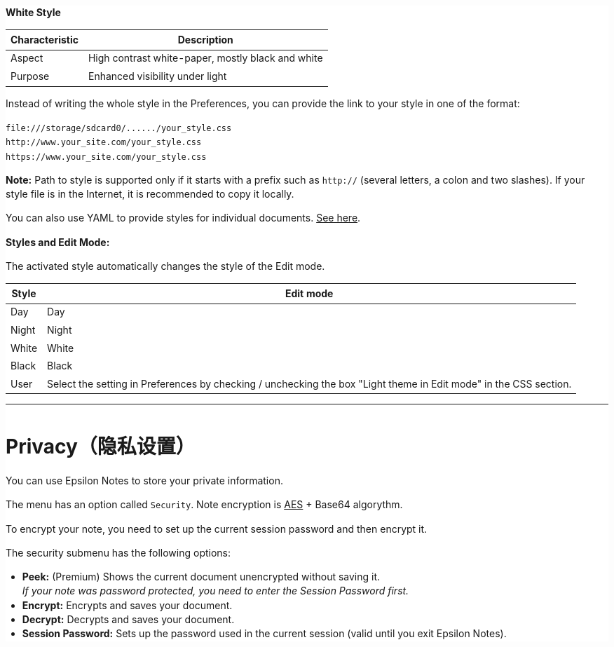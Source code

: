 **White Style**

|Characteristic|Description|
|---|---|
|Aspect|High contrast white-paper, mostly black and white|
|Purpose|Enhanced visibility under light|


Instead of writing the whole style in the Preferences, you can provide the link to your style in one of the format:

```
file:///storage/sdcard0/....../your_style.css
http://www.your_site.com/your_style.css
https://www.your_site.com/your_style.css
```

**Note:** Path to style is supported only if it starts with a prefix such as `http://` (several letters, a colon and two slashes). If your style file is in the Internet, it is recommended to copy it locally. 

You can also use YAML to provide styles for individual documents. [See here](#yaml-style).

**Styles and Edit Mode:**

The activated style automatically changes the style of the Edit mode.

Style   | Edit mode
--------|----------
Day     | Day
Night   | Night
White   | White
Black   | Black
User    | Select the setting in Preferences by checking / unchecking the box "Light theme in Edit mode" in the CSS section.

* * *

# Privacy（隐私设置）

You can use Epsilon Notes to store your private information.

The menu has an option called `Security`. Note encryption is [AES](https://en.m.wikipedia.org/wiki/Advanced_Encryption_Standard) + Base64 algorythm.

To encrypt your note, you need to set up the current session password and then encrypt it.

The security submenu has the following options:

- **Peek:** (Premium) Shows the current document unencrypted without saving it.  
_If your note was password protected, you need to enter the Session Password first._
- **Encrypt:** Encrypts and saves your document.
- **Decrypt:** Decrypts and saves your document.
- **Session Password:** Sets up the password used in the current session (valid until you exit Epsilon Notes).
